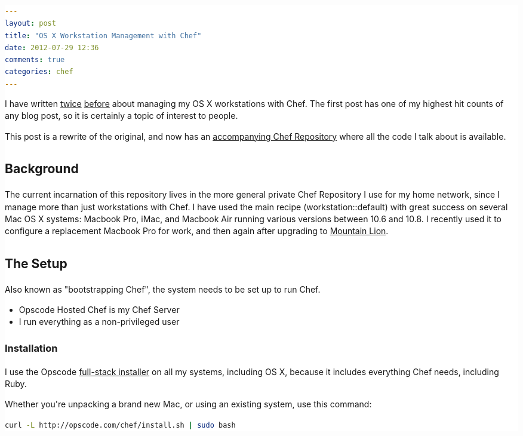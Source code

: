 ```yaml
---
layout: post
title: "OS X Workstation Management with Chef"
date: 2012-07-29 12:36
comments: true
categories: chef
---
```


I have written
[twice](/blog/2011/04/03/managing-my-workstations-with-chef/)
[before](/blog/2011/09/04/update-to-managing-my-workstations/) about
managing my OS X workstations with Chef. The first post has one of my
highest hit counts of any blog post, so it is certainly a topic of
interest to people.

This post is a rewrite of the original, and now has an
[accompanying Chef Repository](https://github.com/jtimberman/workstation-chef-repo)
where all the code I talk about is available.

## Background

The current incarnation of this repository lives in the more general
private Chef Repository I use for my home network, since I manage more
than just workstations with Chef. I have used the main recipe
(workstation::default) with great success on several Mac OS X systems:
Macbook Pro, iMac, and Macbook Air running various versions between
10.6 and 10.8. I recently used it to configure a replacement Macbook
Pro for work, and then again after upgrading to
[Mountain Lion](/blog/2012/07/27/mountain-lion-upgrade/).

## The Setup

Also known as "bootstrapping Chef", the system needs to be set up to
run Chef.

* Opscode Hosted Chef is my Chef Server
* I run everything as a non-privileged user

### Installation

I use the Opscode
[full-stack installer](http://opscode.com/chef/install) on all my
systems, including OS X, because it includes everything Chef needs,
including Ruby.

Whether you're unpacking a brand new Mac, or using an existing system,
use this command:

``` sh
curl -L http://opscode.com/chef/install.sh | sudo bash
```
